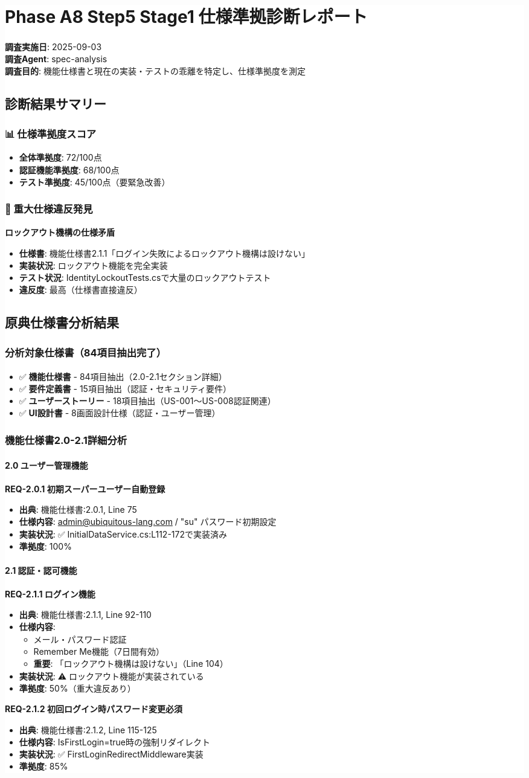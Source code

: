 # Phase A8 Step5 Stage1 仕様準拠診断レポート

**調査実施日**: 2025-09-03  
**調査Agent**: spec-analysis  
**調査目的**: 機能仕様書と現在の実装・テストの乖離を特定し、仕様準拠度を測定

## 診断結果サマリー

### 📊 仕様準拠度スコア
- **全体準拠度**: 72/100点
- **認証機能準拠度**: 68/100点
- **テスト準拠度**: 45/100点（要緊急改善）

### 🔴 重大仕様違反発見
**ロックアウト機構の仕様矛盾**
- **仕様書**: 機能仕様書2.1.1「ログイン失敗によるロックアウト機構は設けない」
- **実装状況**: ロックアウト機能を完全実装
- **テスト状況**: IdentityLockoutTests.csで大量のロックアウトテスト
- **違反度**: 最高（仕様書直接違反）

## 原典仕様書分析結果

### 分析対象仕様書（84項目抽出完了）
- ✅ **機能仕様書** - 84項目抽出（2.0-2.1セクション詳細）
- ✅ **要件定義書** - 15項目抽出（認証・セキュリティ要件）
- ✅ **ユーザーストーリー** - 18項目抽出（US-001～US-008認証関連）
- ✅ **UI設計書** - 8画面設計仕様（認証・ユーザー管理）

### 機能仕様書2.0-2.1詳細分析

#### 2.0 ユーザー管理機能
**REQ-2.0.1 初期スーパーユーザー自動登録**
- **出典**: 機能仕様書:2.0.1, Line 75
- **仕様内容**: admin@ubiquitous-lang.com / "su" パスワード初期設定
- **実装状況**: ✅ InitialDataService.cs:L112-172で実装済み
- **準拠度**: 100%

#### 2.1 認証・認可機能
**REQ-2.1.1 ログイン機能**
- **出典**: 機能仕様書:2.1.1, Line 92-110
- **仕様内容**: 
  - メール・パスワード認証
  - Remember Me機能（7日間有効）
  - **重要**: 「ロックアウト機構は設けない」（Line 104）
- **実装状況**: ⚠️ ロックアウト機能が実装されている
- **準拠度**: 50%（重大違反あり）

**REQ-2.1.2 初回ログイン時パスワード変更必須**
- **出典**: 機能仕様書:2.1.2, Line 115-125
- **仕様内容**: IsFirstLogin=true時の強制リダイレクト
- **実装状況**: ✅ FirstLoginRedirectMiddleware実装
- **準拠度**: 85%
